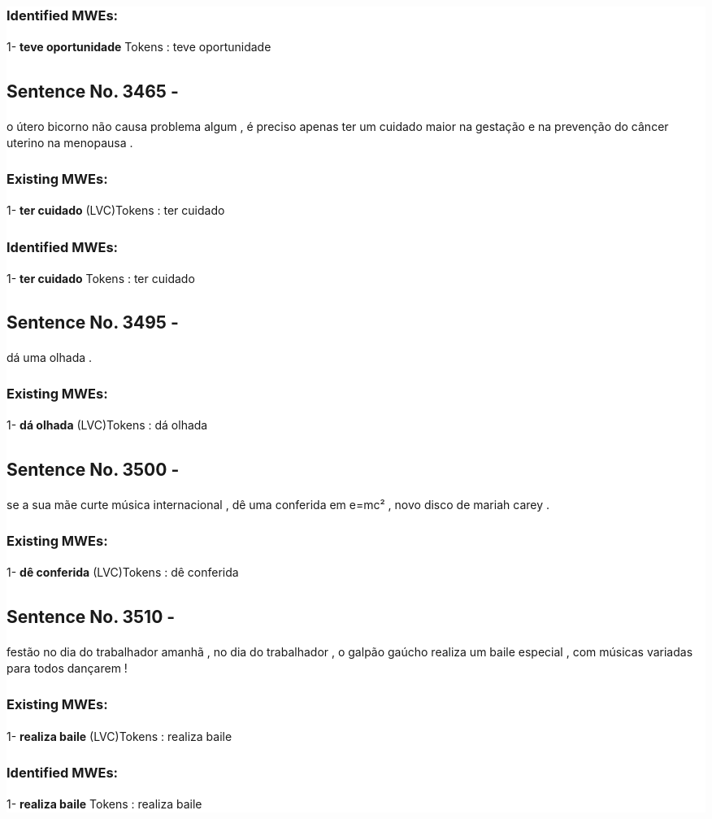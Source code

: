 ### Identified MWEs: 
1- **teve oportunidade** Tokens : 
teve
oportunidade

## Sentence No. 3465 - 
o útero bicorno não causa problema algum , é preciso apenas ter um cuidado maior na gestação e na prevenção do câncer uterino na menopausa . 
### Existing MWEs: 
1- **ter cuidado** (LVC)Tokens : 
ter
cuidado

### Identified MWEs: 
1- **ter cuidado** Tokens : 
ter
cuidado

## Sentence No. 3495 - 
dá uma olhada . 
### Existing MWEs: 
1- **dá olhada** (LVC)Tokens : 
dá
olhada

## Sentence No. 3500 - 
se a sua mãe curte música internacional , dê uma conferida em e=mc² , novo disco de mariah carey . 
### Existing MWEs: 
1- **dê conferida** (LVC)Tokens : 
dê
conferida

## Sentence No. 3510 - 
festão no dia do trabalhador amanhã , no dia do trabalhador , o galpão gaúcho realiza um baile especial , com músicas variadas para todos dançarem ! 
### Existing MWEs: 
1- **realiza baile** (LVC)Tokens : 
realiza
baile

### Identified MWEs: 
1- **realiza baile** Tokens : 
realiza
baile
